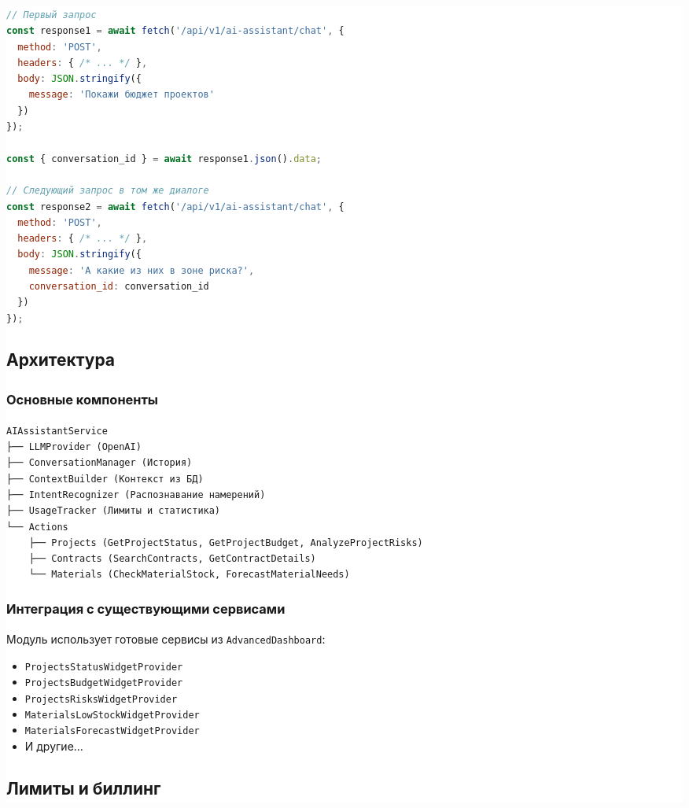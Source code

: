 ```javascript
// Первый запрос
const response1 = await fetch('/api/v1/ai-assistant/chat', {
  method: 'POST',
  headers: { /* ... */ },
  body: JSON.stringify({
    message: 'Покажи бюджет проектов'
  })
});

const { conversation_id } = await response1.json().data;

// Следующий запрос в том же диалоге
const response2 = await fetch('/api/v1/ai-assistant/chat', {
  method: 'POST',
  headers: { /* ... */ },
  body: JSON.stringify({
    message: 'А какие из них в зоне риска?',
    conversation_id: conversation_id
  })
});
```

## Архитектура

### Основные компоненты

```
AIAssistantService
├── LLMProvider (OpenAI)
├── ConversationManager (История)
├── ContextBuilder (Контекст из БД)
├── IntentRecognizer (Распознавание намерений)
├── UsageTracker (Лимиты и статистика)
└── Actions
    ├── Projects (GetProjectStatus, GetProjectBudget, AnalyzeProjectRisks)
    ├── Contracts (SearchContracts, GetContractDetails)
    └── Materials (CheckMaterialStock, ForecastMaterialNeeds)
```

### Интеграция с существующими сервисами

Модуль использует готовые сервисы из `AdvancedDashboard`:
- `ProjectsStatusWidgetProvider`
- `ProjectsBudgetWidgetProvider`
- `ProjectsRisksWidgetProvider`
- `MaterialsLowStockWidgetProvider`
- `MaterialsForecastWidgetProvider`
- И другие...

## Лимиты и биллинг
